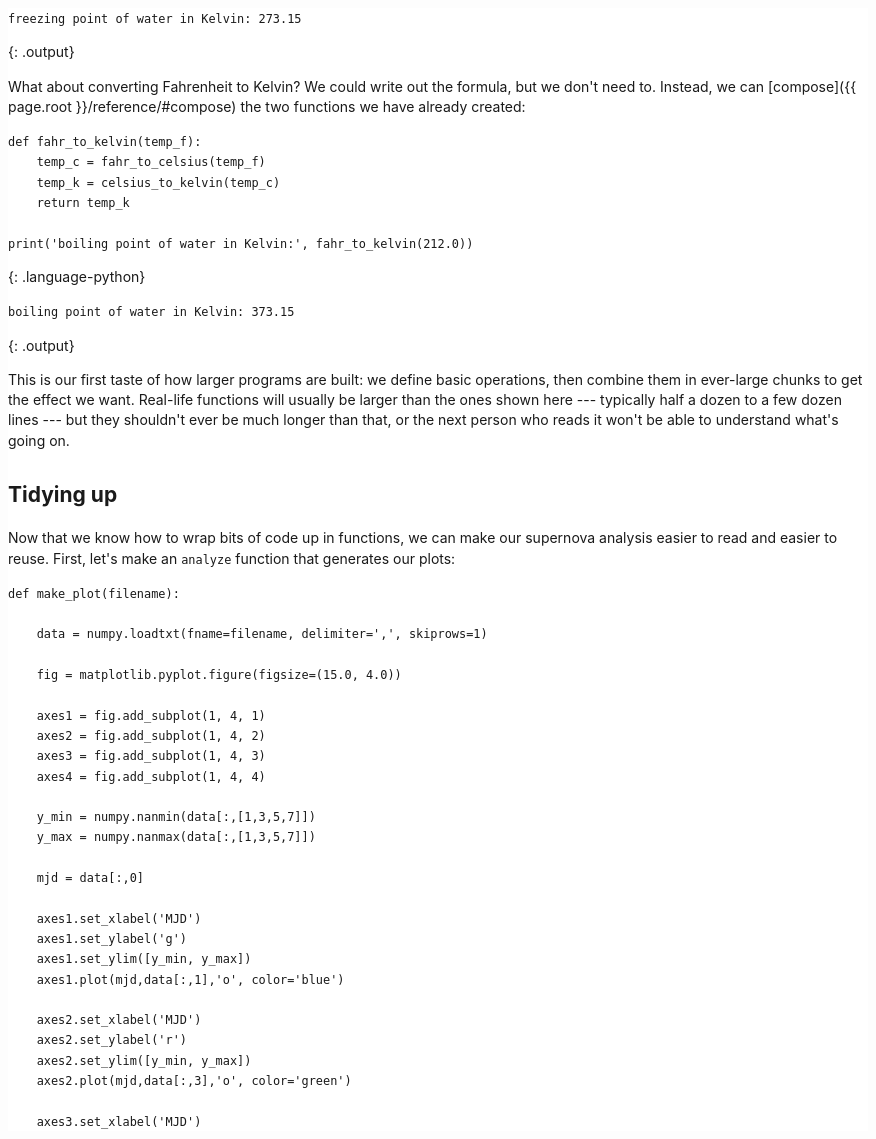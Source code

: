 ~~~
freezing point of water in Kelvin: 273.15
~~~
{: .output}

What about converting Fahrenheit to Kelvin?
We could write out the formula,
but we don't need to.
Instead,
we can [compose]({{ page.root }}/reference/#compose) the two functions we have already created:

~~~
def fahr_to_kelvin(temp_f):
    temp_c = fahr_to_celsius(temp_f)
    temp_k = celsius_to_kelvin(temp_c)
    return temp_k

print('boiling point of water in Kelvin:', fahr_to_kelvin(212.0))
~~~
{: .language-python}

~~~
boiling point of water in Kelvin: 373.15
~~~
{: .output}

This is our first taste of how larger programs are built:
we define basic operations,
then combine them in ever-large chunks to get the effect we want.
Real-life functions will usually be larger than the ones shown here --- typically half a dozen
to a few dozen lines --- but they shouldn't ever be much longer than that,
or the next person who reads it won't be able to understand what's going on.

## Tidying up

Now that we know how to wrap bits of code up in functions,
we can make our supernova analysis easier to read and easier to reuse.
First, let's make an `analyze` function that generates our plots:

~~~
def make_plot(filename):

    data = numpy.loadtxt(fname=filename, delimiter=',', skiprows=1)

    fig = matplotlib.pyplot.figure(figsize=(15.0, 4.0))
    
    axes1 = fig.add_subplot(1, 4, 1)
    axes2 = fig.add_subplot(1, 4, 2)
    axes3 = fig.add_subplot(1, 4, 3)
    axes4 = fig.add_subplot(1, 4, 4)
    
    y_min = numpy.nanmin(data[:,[1,3,5,7]])
    y_max = numpy.nanmax(data[:,[1,3,5,7]])
    
    mjd = data[:,0]

    axes1.set_xlabel('MJD')
    axes1.set_ylabel('g')
    axes1.set_ylim([y_min, y_max])
    axes1.plot(mjd,data[:,1],'o', color='blue')

    axes2.set_xlabel('MJD')
    axes2.set_ylabel('r')
    axes2.set_ylim([y_min, y_max])
    axes2.plot(mjd,data[:,3],'o', color='green')

    axes3.set_xlabel('MJD')
~~~